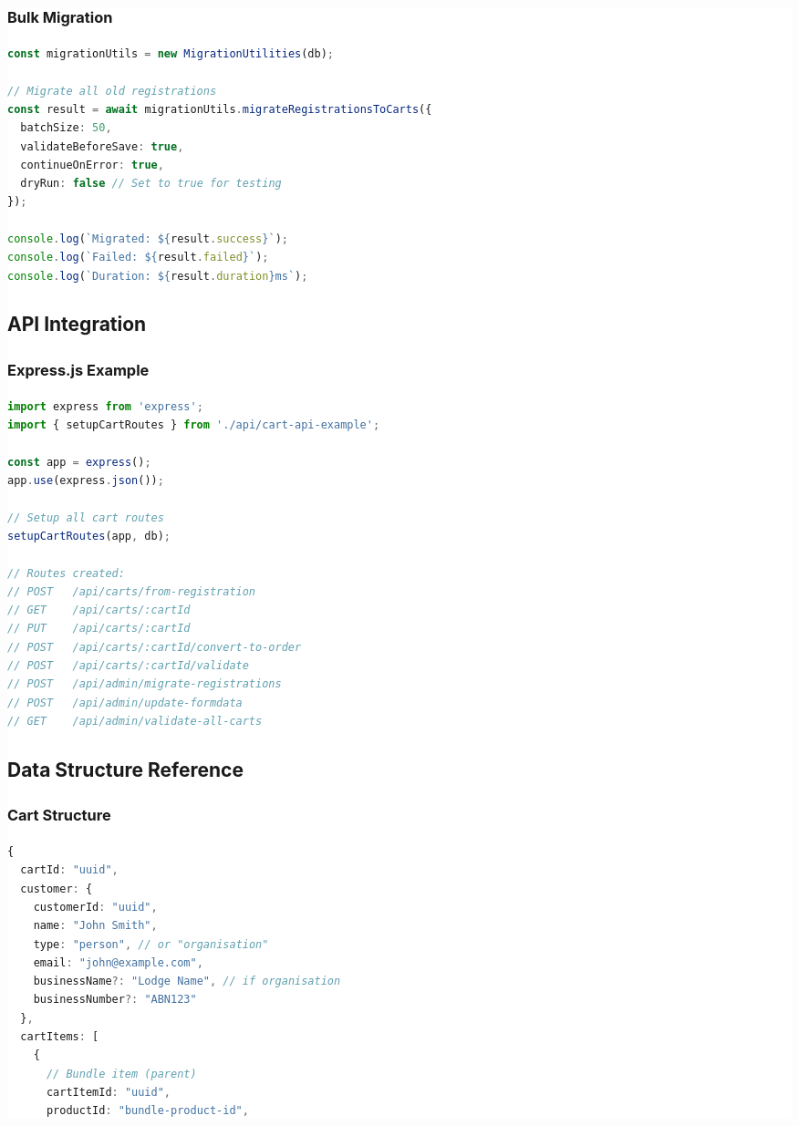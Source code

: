 ### Bulk Migration

```typescript
const migrationUtils = new MigrationUtilities(db);

// Migrate all old registrations
const result = await migrationUtils.migrateRegistrationsToCarts({
  batchSize: 50,
  validateBeforeSave: true,
  continueOnError: true,
  dryRun: false // Set to true for testing
});

console.log(`Migrated: ${result.success}`);
console.log(`Failed: ${result.failed}`);
console.log(`Duration: ${result.duration}ms`);
```

## API Integration

### Express.js Example

```typescript
import express from 'express';
import { setupCartRoutes } from './api/cart-api-example';

const app = express();
app.use(express.json());

// Setup all cart routes
setupCartRoutes(app, db);

// Routes created:
// POST   /api/carts/from-registration
// GET    /api/carts/:cartId
// PUT    /api/carts/:cartId
// POST   /api/carts/:cartId/convert-to-order
// POST   /api/carts/:cartId/validate
// POST   /api/admin/migrate-registrations
// POST   /api/admin/update-formdata
// GET    /api/admin/validate-all-carts
```

## Data Structure Reference

### Cart Structure

```typescript
{
  cartId: "uuid",
  customer: {
    customerId: "uuid",
    name: "John Smith",
    type: "person", // or "organisation"
    email: "john@example.com",
    businessName?: "Lodge Name", // if organisation
    businessNumber?: "ABN123"
  },
  cartItems: [
    {
      // Bundle item (parent)
      cartItemId: "uuid",
      productId: "bundle-product-id",
```
